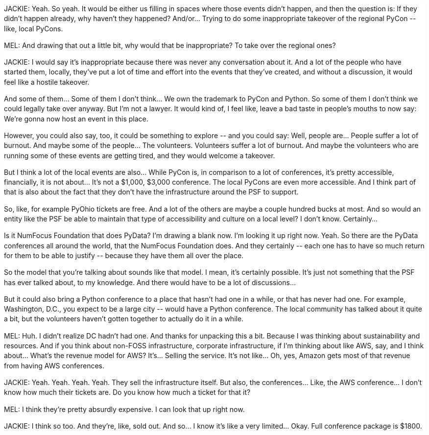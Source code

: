 JACKIE: Yeah. So yeah. It would be either us filling in spaces where those events didn’t happen, and then the question is: If they didn’t happen already, why haven’t they happened? And/or… Trying to do some inappropriate takeover of the regional PyCon -- like, local PyCons.

MEL: And drawing that out a little bit, why would that be inappropriate? To take over the regional ones?

JACKIE: I would say it’s inappropriate because there was never any conversation about it. And a lot of the people who have started them, locally, they’ve put a lot of time and effort into the events that they’ve created, and without a discussion, it would feel like a hostile takeover. 

And some of them… Some of them I don’t think… We own the trademark to PyCon and Python. So some of them I don’t think we could legally take over anyway. But I’m not a lawyer. It would kind of, I feel like, leave a bad taste in people’s mouths to now say: We’re gonna now host an event in this place. 

However, you could also say, too, it could be something to explore -- and you could say: Well, people are… People suffer a lot of burnout. And maybe some of the people… The volunteers. Volunteers suffer a lot of burnout. And maybe the volunteers who are running some of these events are getting tired, and they would welcome a takeover. 

But I think a lot of the local events are also… While PyCon is, in comparison to a lot of conferences, it’s pretty accessible, financially, it is not about… It’s not a $1,000, $3,000 conference. The local PyCons are even more accessible. And I think part of that is also about the fact that they don’t have the infrastructure around the PSF to support. 

So, like, for example PyOhio tickets are free. And a lot of the others are maybe a couple hundred bucks at most. And so would an entity like the PSF be able to maintain that type of accessibility and culture on a local level? I don’t know. Certainly… 

Is it NumFocus Foundation that does PyData? I’m drawing a blank now. I’m looking it up right now. Yeah. So there are the PyData conferences all around the world, that the NumFocus Foundation does. And they certainly -- each one has to have so much return for them to be able to justify -- because they have them all over the place. 

So the model that you’re talking about sounds like that model. I mean, it’s certainly possible. It’s just not something that the PSF has ever talked about, to my knowledge. And there would have to be a lot of discussions… 

But it could also bring a Python conference to a place that hasn’t had one in a while, or that has never had one. For example, Washington, D.C., you expect to be a large city -- would have a Python conference. The local community has talked about it quite a bit, but the volunteers haven’t gotten together to actually do it in a while.

MEL: Huh. I didn’t realize DC hadn’t had one. And thanks for unpacking this a bit. Because I was thinking about sustainability and resources. And if you think about non-FOSS infrastructure, corporate infrastructure, if I’m thinking about like AWS, say, and I think about… What’s the revenue model for AWS? It’s… Selling the service. It’s not like… Oh, yes, Amazon gets most of that revenue from having AWS conferences.

JACKIE: Yeah. Yeah. Yeah. Yeah. They sell the infrastructure itself. But also, the conferences… Like, the AWS conference… I don’t know how much their tickets are. Do you know how much a ticket for that it?

MEL: I think they’re pretty absurdly expensive. I can look that up right now.

JACKIE: I think so too. And they’re, like, sold out. And so… I know it’s like a very limited… Okay. Full conference package is $1800.
